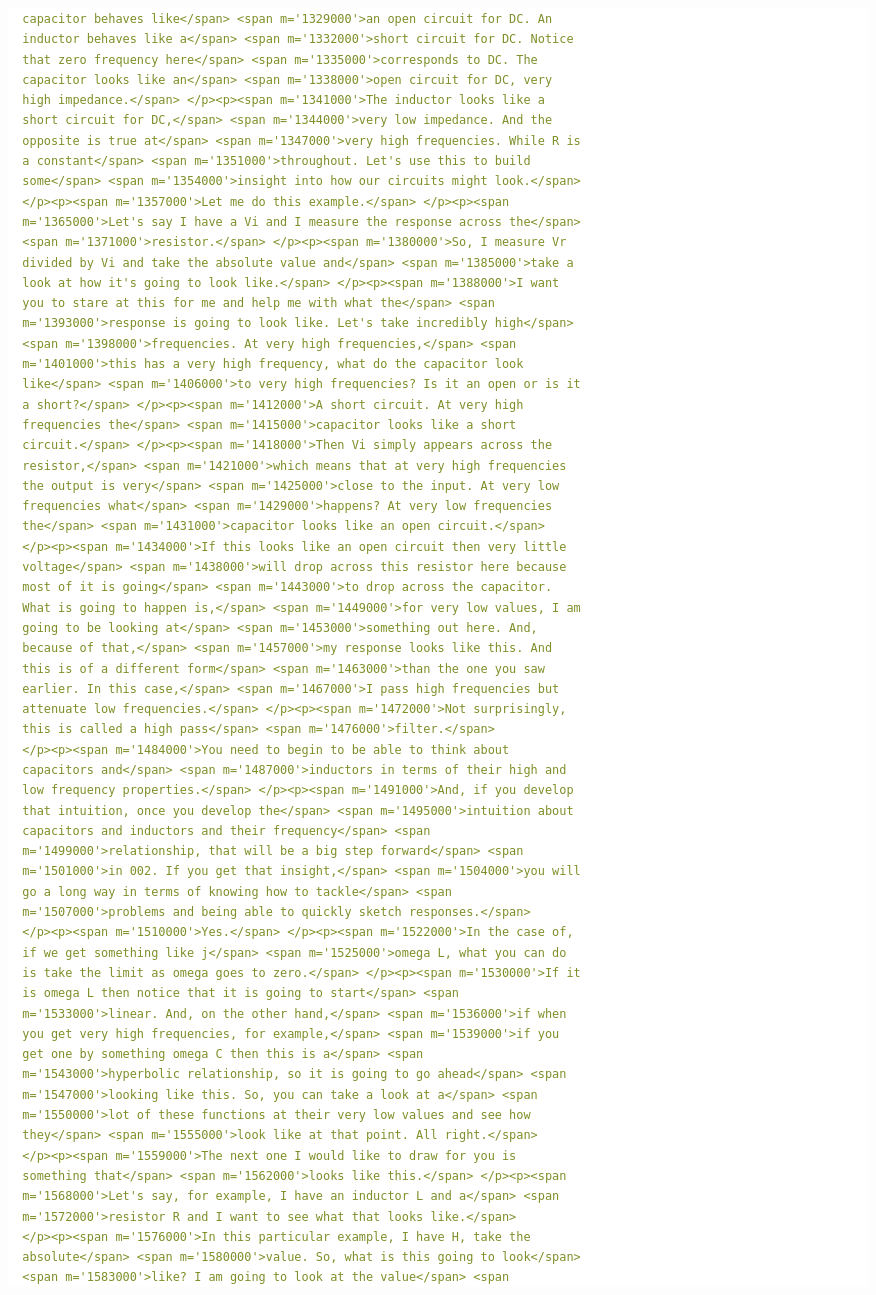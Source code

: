 ```yaml
  capacitor behaves like</span> <span m='1329000'>an open circuit for DC. An
  inductor behaves like a</span> <span m='1332000'>short circuit for DC. Notice
  that zero frequency here</span> <span m='1335000'>corresponds to DC. The
  capacitor looks like an</span> <span m='1338000'>open circuit for DC, very
  high impedance.</span> </p><p><span m='1341000'>The inductor looks like a
  short circuit for DC,</span> <span m='1344000'>very low impedance. And the
  opposite is true at</span> <span m='1347000'>very high frequencies. While R is
  a constant</span> <span m='1351000'>throughout. Let's use this to build
  some</span> <span m='1354000'>insight into how our circuits might look.</span>
  </p><p><span m='1357000'>Let me do this example.</span> </p><p><span
  m='1365000'>Let's say I have a Vi and I measure the response across the</span>
  <span m='1371000'>resistor.</span> </p><p><span m='1380000'>So, I measure Vr
  divided by Vi and take the absolute value and</span> <span m='1385000'>take a
  look at how it's going to look like.</span> </p><p><span m='1388000'>I want
  you to stare at this for me and help me with what the</span> <span
  m='1393000'>response is going to look like. Let's take incredibly high</span>
  <span m='1398000'>frequencies. At very high frequencies,</span> <span
  m='1401000'>this has a very high frequency, what do the capacitor look
  like</span> <span m='1406000'>to very high frequencies? Is it an open or is it
  a short?</span> </p><p><span m='1412000'>A short circuit. At very high
  frequencies the</span> <span m='1415000'>capacitor looks like a short
  circuit.</span> </p><p><span m='1418000'>Then Vi simply appears across the
  resistor,</span> <span m='1421000'>which means that at very high frequencies
  the output is very</span> <span m='1425000'>close to the input. At very low
  frequencies what</span> <span m='1429000'>happens? At very low frequencies
  the</span> <span m='1431000'>capacitor looks like an open circuit.</span>
  </p><p><span m='1434000'>If this looks like an open circuit then very little
  voltage</span> <span m='1438000'>will drop across this resistor here because
  most of it is going</span> <span m='1443000'>to drop across the capacitor.
  What is going to happen is,</span> <span m='1449000'>for very low values, I am
  going to be looking at</span> <span m='1453000'>something out here. And,
  because of that,</span> <span m='1457000'>my response looks like this. And
  this is of a different form</span> <span m='1463000'>than the one you saw
  earlier. In this case,</span> <span m='1467000'>I pass high frequencies but
  attenuate low frequencies.</span> </p><p><span m='1472000'>Not surprisingly,
  this is called a high pass</span> <span m='1476000'>filter.</span>
  </p><p><span m='1484000'>You need to begin to be able to think about
  capacitors and</span> <span m='1487000'>inductors in terms of their high and
  low frequency properties.</span> </p><p><span m='1491000'>And, if you develop
  that intuition, once you develop the</span> <span m='1495000'>intuition about
  capacitors and inductors and their frequency</span> <span
  m='1499000'>relationship, that will be a big step forward</span> <span
  m='1501000'>in 002. If you get that insight,</span> <span m='1504000'>you will
  go a long way in terms of knowing how to tackle</span> <span
  m='1507000'>problems and being able to quickly sketch responses.</span>
  </p><p><span m='1510000'>Yes.</span> </p><p><span m='1522000'>In the case of,
  if we get something like j</span> <span m='1525000'>omega L, what you can do
  is take the limit as omega goes to zero.</span> </p><p><span m='1530000'>If it
  is omega L then notice that it is going to start</span> <span
  m='1533000'>linear. And, on the other hand,</span> <span m='1536000'>if when
  you get very high frequencies, for example,</span> <span m='1539000'>if you
  get one by something omega C then this is a</span> <span
  m='1543000'>hyperbolic relationship, so it is going to go ahead</span> <span
  m='1547000'>looking like this. So, you can take a look at a</span> <span
  m='1550000'>lot of these functions at their very low values and see how
  they</span> <span m='1555000'>look like at that point. All right.</span>
  </p><p><span m='1559000'>The next one I would like to draw for you is
  something that</span> <span m='1562000'>looks like this.</span> </p><p><span
  m='1568000'>Let's say, for example, I have an inductor L and a</span> <span
  m='1572000'>resistor R and I want to see what that looks like.</span>
  </p><p><span m='1576000'>In this particular example, I have H, take the
  absolute</span> <span m='1580000'>value. So, what is this going to look</span>
  <span m='1583000'>like? I am going to look at the value</span> <span
```